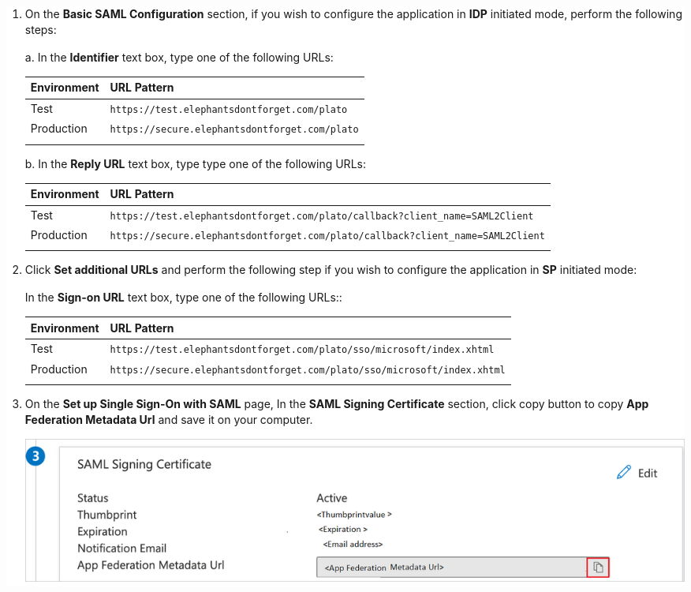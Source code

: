 1. On the **Basic SAML Configuration** section, if you wish to configure the application in **IDP** initiated mode, perform the following steps:

    a. In the **Identifier** text box, type one of the following URLs:

    | Environment | URL Pattern |
    | - | - |
    | Test | `https://test.elephantsdontforget.com/plato`|
    | Production | `https://secure.elephantsdontforget.com/plato` |
    | | |

    b. In the **Reply URL** text box, type type one of the following URLs:

    | Environment | URL Pattern |
    | - | - |
    | Test | `https://test.elephantsdontforget.com/plato/callback?client_name=SAML2Client`|
    | Production | `https://secure.elephantsdontforget.com/plato/callback?client_name=SAML2Client` |
    | | |

1. Click **Set additional URLs** and perform the following step if you wish to configure the application in **SP** initiated mode:

    In the **Sign-on URL** text box, type one of the following URLs::

    | Environment | URL Pattern |
    | - | - |
    | Test | `https://test.elephantsdontforget.com/plato/sso/microsoft/index.xhtml`|
    | Production | `https://secure.elephantsdontforget.com/plato/sso/microsoft/index.xhtml` |
    | | |

1. On the **Set up Single Sign-On with SAML** page, In the **SAML Signing Certificate** section, click copy button to copy **App Federation Metadata Url** and save it on your computer.

	![The Certificate download link](common/copy-metadataurl.png)
